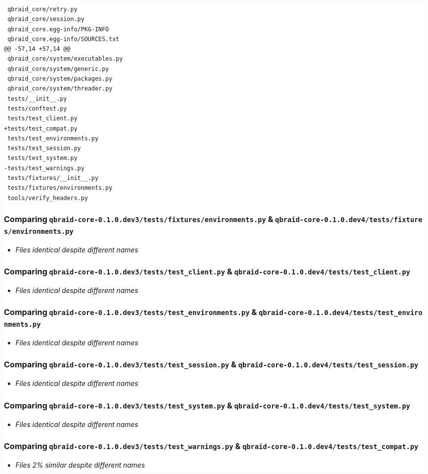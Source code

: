 ```
 qbraid_core/retry.py
 qbraid_core/session.py
 qbraid_core.egg-info/PKG-INFO
 qbraid_core.egg-info/SOURCES.txt
@@ -57,14 +57,14 @@
 qbraid_core/system/executables.py
 qbraid_core/system/generic.py
 qbraid_core/system/packages.py
 qbraid_core/system/threader.py
 tests/__init__.py
 tests/conftest.py
 tests/test_client.py
+tests/test_compat.py
 tests/test_environments.py
 tests/test_session.py
 tests/test_system.py
-tests/test_warnings.py
 tests/fixtures/__init__.py
 tests/fixtures/environments.py
 tools/verify_headers.py
```

### Comparing `qbraid-core-0.1.0.dev3/tests/fixtures/environments.py` & `qbraid-core-0.1.0.dev4/tests/fixtures/environments.py`

 * *Files identical despite different names*

### Comparing `qbraid-core-0.1.0.dev3/tests/test_client.py` & `qbraid-core-0.1.0.dev4/tests/test_client.py`

 * *Files identical despite different names*

### Comparing `qbraid-core-0.1.0.dev3/tests/test_environments.py` & `qbraid-core-0.1.0.dev4/tests/test_environments.py`

 * *Files identical despite different names*

### Comparing `qbraid-core-0.1.0.dev3/tests/test_session.py` & `qbraid-core-0.1.0.dev4/tests/test_session.py`

 * *Files identical despite different names*

### Comparing `qbraid-core-0.1.0.dev3/tests/test_system.py` & `qbraid-core-0.1.0.dev4/tests/test_system.py`

 * *Files identical despite different names*

### Comparing `qbraid-core-0.1.0.dev3/tests/test_warnings.py` & `qbraid-core-0.1.0.dev4/tests/test_compat.py`

 * *Files 2% similar despite different names*
